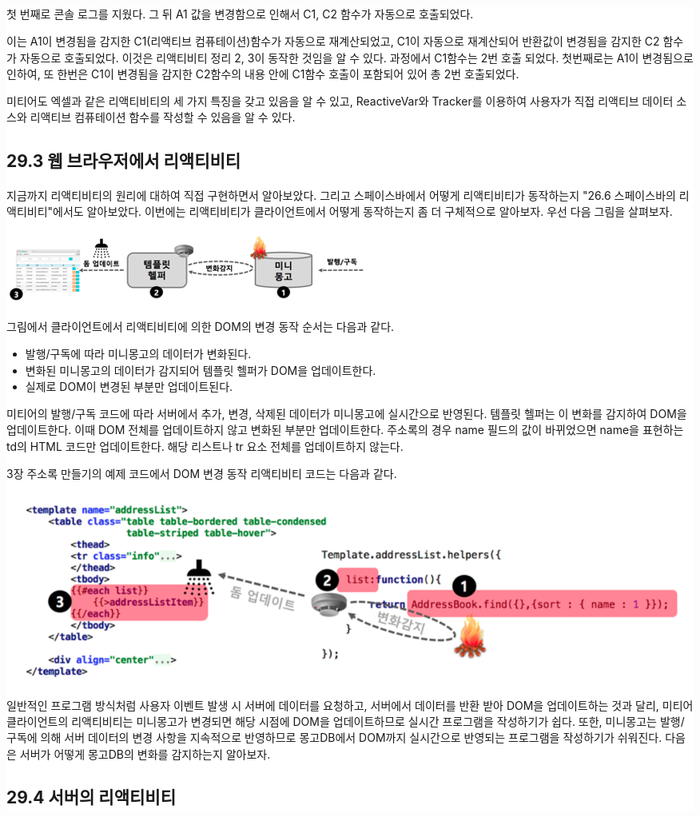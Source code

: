 
첫 번째로 콘솔 로그를 지웠다. 그 뒤 A1 값을 변경함으로 인해서 C1, C2 함수가 자동으로 호출되었다. 

이는 A1이 변경됨을 감지한 C1\(리액티브 컴퓨테이션\)함수가 자동으로 재계산되었고, C1이 자동으로 재계산되어 반환값이 변경됨을 감지한 C2 함수가 자동으로 호출되었다. 이것은 리액티비티 정리 2, 3이 동작한 것임을 알 수 있다.  과정에서 C1함수는 2번 호출 되었다. 첫번째로는 A1이 변경됨으로 인하여, 또 한번은 C1이 변경됨을 감지한 C2함수의 내용 안에 C1함수 호출이 포함되어 있어 총 2번 호출되었다.

미티어도 엑셀과 같은 리액티비티의 세 가지 특징을 갖고 있음을 알 수 있고, ReactiveVar와 Tracker를 이용하여 사용자가 직접 리액티브 데이터 소스와 리액티브 컴퓨테이션 함수를 작성할 수 있음을 알 수 있다.

## 29.3 웹 브라우저에서 리액티비티

지금까지 리액티비티의 원리에 대하여 직접 구현하면서 알아보았다. 그리고 스페이스바에서 어떻게 리액티비티가 동작하는지 "26.6 스페이스바의 리액티비티"에서도 알아보았다. 이번에는 리액티비티가 클라이언트에서 어떻게 동작하는지 좀 더 구체적으로 알아보자. 우선 다음 그림을 살펴보자.

![&#xADF8;&#xB9BC; 29-11 &#xD074;&#xB77C;&#xC774;&#xC5B8;&#xD2B8;&#xC5D0;&#xC11C;&#xC758; &#xB9AC;&#xC561;&#xD2F0;&#xBE44;](.gitbook/assets/image%20%282%29.png)

그림에서 클라이언트에서 리액티비티에 의한 DOM의 변경 동작 순서는 다음과 같다.

* 발행/구독에 따라 미니몽고의 데이터가 변화된다.
* 변화된 미니몽고의 데이터가 감지되어 템플릿 헬퍼가 DOM을 업데이트한다.
* 실제로 DOM이 변경된 부분만 업데이트된다.

미티어의 발행/구독 코드에 따라 서버에서 추가, 변경, 삭제된 데이터가 미니몽고에 실시간으로 반영된다. 템플릿 헬퍼는 이 변화를 감지하여 DOM을 업데이트한다. 이때 DOM 전체를 업데이트하지 않고 변화된 부분만 업데이트한다. 주소록의 경우 name 필드의 값이 바뀌었으면 name을 표현하는 td의 HTML 코드만 업데이트한다. 해당 리스트나 tr 요소 전체를 업데이트하지 않는다.

3장 주소록 만들기의 예제 코드에서 DOM 변경 동작 리액티비티 코드는 다음과 같다.

![&#xADF8;&#xB9BC; 29-12 &#xD074;&#xB77C;&#xC774;&#xC5B8;&#xD2B8;&#xC5D0;&#xC11C;&#xC758; &#xB9AC;&#xC561;&#xD2F0;&#xBE44;&#xD2F0; &#xCF54;&#xB4DC;](.gitbook/assets/image%20%289%29.png)

일반적인 프로그램 방식처럼 사용자 이벤트 발생 시 서버에 데이터를 요청하고, 서버에서 데이터를 반환 받아 DOM을 업데이트하는 것과 달리, 미티어 클라이언트의 리액티비티는 미니몽고가 변경되면 해당 시점에 DOM을 업데이트하므로 실시간 프로그램을 작성하기가 쉽다. 또한, 미니몽고는 발행/구독에 의해 서버 데이터의 변경 사항을 지속적으로 반영하므로 몽고DB에서 DOM까지 실시간으로 반영되는 프로그램을 작성하기가 쉬워진다. 다음은 서버가 어떻게 몽고DB의 변화를 감지하는지 알아보자.

## 29.4 서버의 리액티비티
